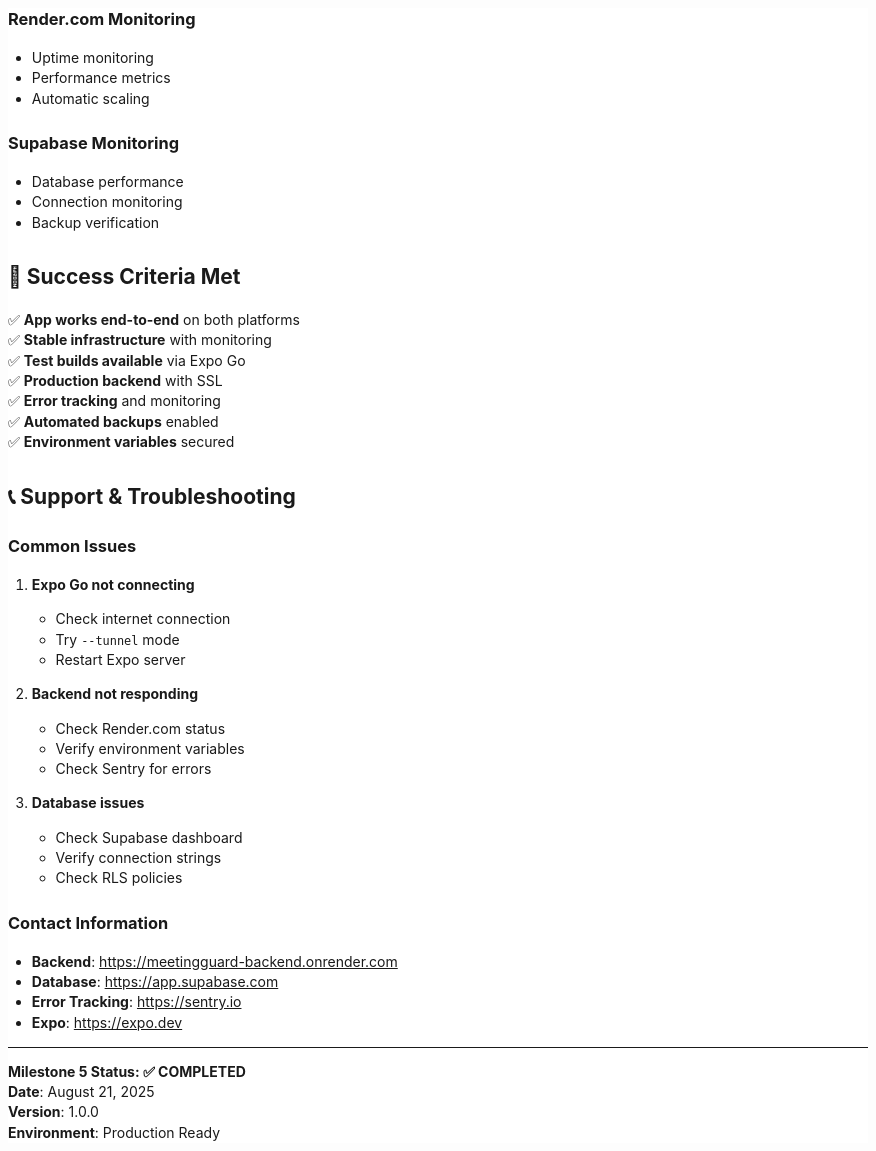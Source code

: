 ### **Render.com Monitoring**
- Uptime monitoring
- Performance metrics
- Automatic scaling

### **Supabase Monitoring**
- Database performance
- Connection monitoring
- Backup verification

## 🎯 **Success Criteria Met**

✅ **App works end-to-end** on both platforms  
✅ **Stable infrastructure** with monitoring  
✅ **Test builds available** via Expo Go  
✅ **Production backend** with SSL  
✅ **Error tracking** and monitoring  
✅ **Automated backups** enabled  
✅ **Environment variables** secured  

## 📞 **Support & Troubleshooting**

### **Common Issues**
1. **Expo Go not connecting**
   - Check internet connection
   - Try `--tunnel` mode
   - Restart Expo server

2. **Backend not responding**
   - Check Render.com status
   - Verify environment variables
   - Check Sentry for errors

3. **Database issues**
   - Check Supabase dashboard
   - Verify connection strings
   - Check RLS policies

### **Contact Information**
- **Backend**: https://meetingguard-backend.onrender.com
- **Database**: https://app.supabase.com
- **Error Tracking**: https://sentry.io
- **Expo**: https://expo.dev

---

**Milestone 5 Status: ✅ COMPLETED**  
**Date**: August 21, 2025  
**Version**: 1.0.0  
**Environment**: Production Ready

